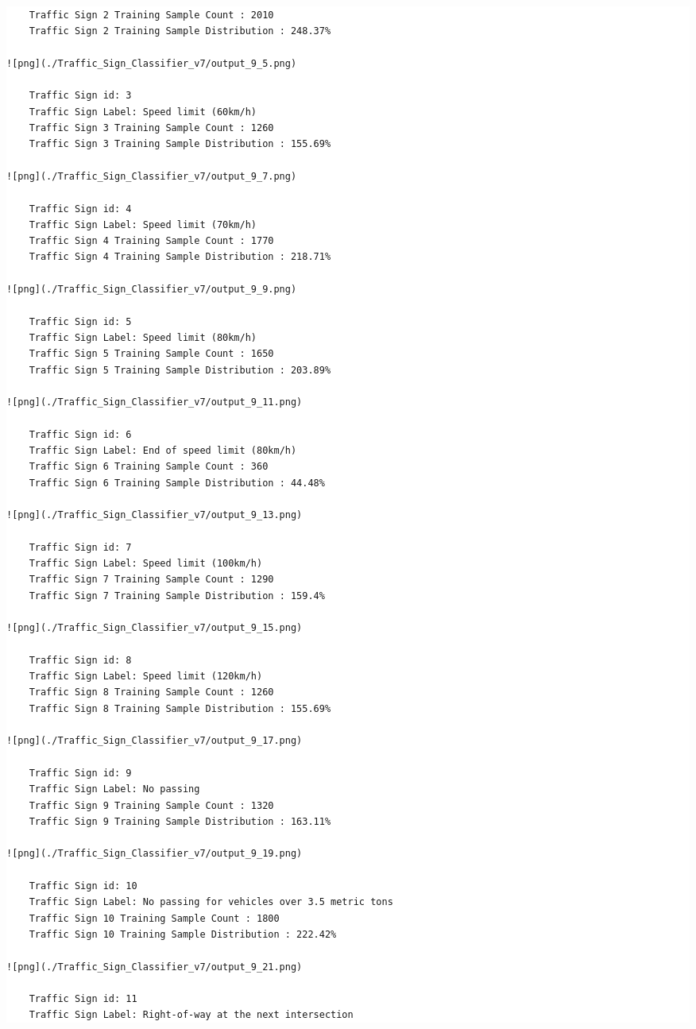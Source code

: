 ```
    Traffic Sign 2 Training Sample Count : 2010
    Traffic Sign 2 Training Sample Distribution : 248.37%

![png](./Traffic_Sign_Classifier_v7/output_9_5.png)

    Traffic Sign id: 3
    Traffic Sign Label: Speed limit (60km/h)
    Traffic Sign 3 Training Sample Count : 1260
    Traffic Sign 3 Training Sample Distribution : 155.69%

![png](./Traffic_Sign_Classifier_v7/output_9_7.png)

    Traffic Sign id: 4
    Traffic Sign Label: Speed limit (70km/h)
    Traffic Sign 4 Training Sample Count : 1770
    Traffic Sign 4 Training Sample Distribution : 218.71%

![png](./Traffic_Sign_Classifier_v7/output_9_9.png)

    Traffic Sign id: 5
    Traffic Sign Label: Speed limit (80km/h)
    Traffic Sign 5 Training Sample Count : 1650
    Traffic Sign 5 Training Sample Distribution : 203.89%

![png](./Traffic_Sign_Classifier_v7/output_9_11.png)

    Traffic Sign id: 6
    Traffic Sign Label: End of speed limit (80km/h)
    Traffic Sign 6 Training Sample Count : 360
    Traffic Sign 6 Training Sample Distribution : 44.48%

![png](./Traffic_Sign_Classifier_v7/output_9_13.png)

    Traffic Sign id: 7
    Traffic Sign Label: Speed limit (100km/h)
    Traffic Sign 7 Training Sample Count : 1290
    Traffic Sign 7 Training Sample Distribution : 159.4%

![png](./Traffic_Sign_Classifier_v7/output_9_15.png)

    Traffic Sign id: 8
    Traffic Sign Label: Speed limit (120km/h)
    Traffic Sign 8 Training Sample Count : 1260
    Traffic Sign 8 Training Sample Distribution : 155.69%

![png](./Traffic_Sign_Classifier_v7/output_9_17.png)

    Traffic Sign id: 9
    Traffic Sign Label: No passing
    Traffic Sign 9 Training Sample Count : 1320
    Traffic Sign 9 Training Sample Distribution : 163.11%

![png](./Traffic_Sign_Classifier_v7/output_9_19.png)

    Traffic Sign id: 10
    Traffic Sign Label: No passing for vehicles over 3.5 metric tons
    Traffic Sign 10 Training Sample Count : 1800
    Traffic Sign 10 Training Sample Distribution : 222.42%

![png](./Traffic_Sign_Classifier_v7/output_9_21.png)

    Traffic Sign id: 11
    Traffic Sign Label: Right-of-way at the next intersection
```